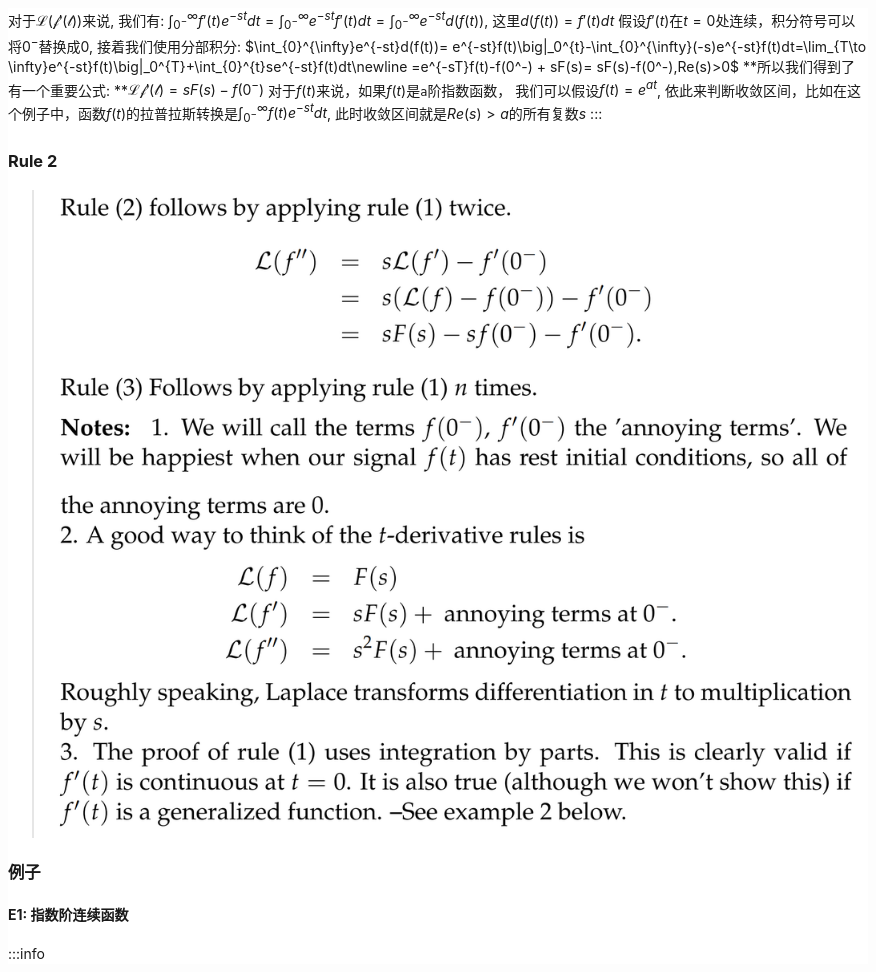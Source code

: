 对于$\mathcal{L(f'(t))}$来说,  我们有:
$\int_{0^-}^{\infty}f'(t)e^{-st}dt=\int_{0^-}^{\infty}e^{-st}f'(t)dt=\int_{0^-}^{\infty}e^{-st}d(f(t))$, 这里$d(f(t))=f'(t)dt$
假设$f'(t)$在$t=0$处连续，积分符号可以将$0^-$替换成$0$, 接着我们使用分部积分: $\int_{0}^{\infty}e^{-st}d(f(t))= e^{-st}f(t)\big|_0^{t}-\int_{0}^{\infty}(-s)e^{-st}f(t)dt=\lim_{T\to \infty}e^{-st}f(t)\big|_0^{T}+\int_{0}^{t}se^{-st}f(t)dt\newline =e^{-sT}f(t)-f(0^-) + sF(s)= sF(s)-f(0^-),Re(s)>0$
**所以我们得到了有一个重要公式: **$\mathcal{Lf'(t)}=sF(s)-f(0^-)$
对于$f(t)$来说，如果$f(t)$是`a`阶指数函数， 我们可以假设$f(t)=e^{at}$, 依此来判断收敛区间，比如在这个例子中，函数$f(t)$的拉普拉斯转换是$\int_{0^-}^{\infty}f(t)e^{-st}dt$, 此时收敛区间就是$Re(s)>a$的所有复数$s$
:::

### Rule 2
> ![image.png](./3.9_Solving_IVP's.assets/20230302_1449254383.png)
> ![image.png](./3.9_Solving_IVP's.assets/20230302_1449255836.png)



### 例子
#### E1: 指数阶连续函数
:::info